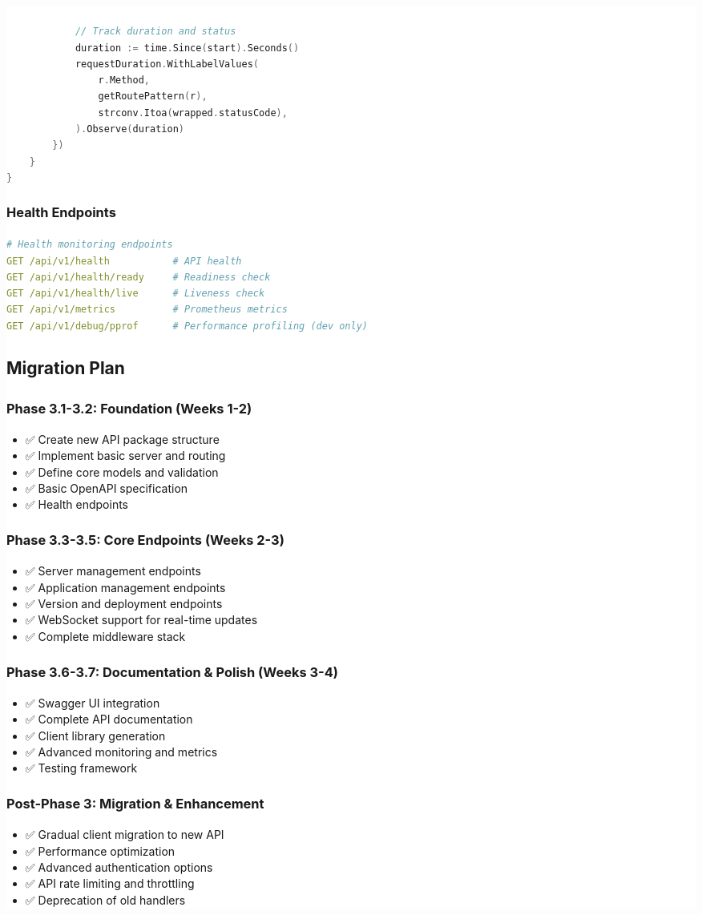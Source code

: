 ```go
            
            // Track duration and status
            duration := time.Since(start).Seconds()
            requestDuration.WithLabelValues(
                r.Method,
                getRoutePattern(r),
                strconv.Itoa(wrapped.statusCode),
            ).Observe(duration)
        })
    }
}
```

### Health Endpoints
```yaml
# Health monitoring endpoints
GET /api/v1/health           # API health
GET /api/v1/health/ready     # Readiness check  
GET /api/v1/health/live      # Liveness check
GET /api/v1/metrics          # Prometheus metrics
GET /api/v1/debug/pprof      # Performance profiling (dev only)
```

## Migration Plan

### Phase 3.1-3.2: Foundation (Weeks 1-2)
- ✅ Create new API package structure
- ✅ Implement basic server and routing
- ✅ Define core models and validation
- ✅ Basic OpenAPI specification
- ✅ Health endpoints

### Phase 3.3-3.5: Core Endpoints (Weeks 2-3)  
- ✅ Server management endpoints
- ✅ Application management endpoints
- ✅ Version and deployment endpoints
- ✅ WebSocket support for real-time updates
- ✅ Complete middleware stack

### Phase 3.6-3.7: Documentation & Polish (Weeks 3-4)
- ✅ Swagger UI integration
- ✅ Complete API documentation
- ✅ Client library generation
- ✅ Advanced monitoring and metrics
- ✅ Testing framework

### Post-Phase 3: Migration & Enhancement
- ✅ Gradual client migration to new API
- ✅ Performance optimization
- ✅ Advanced authentication options
- ✅ API rate limiting and throttling
- ✅ Deprecation of old handlers
